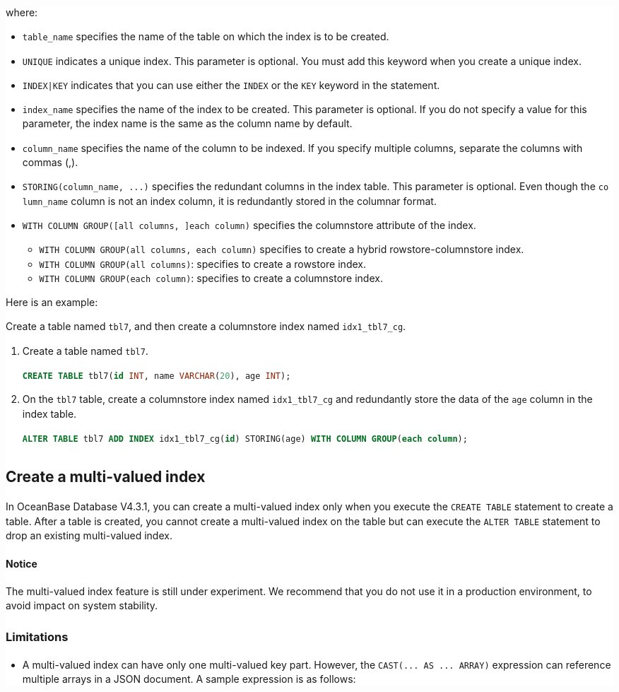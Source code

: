 where:

* `table_name` specifies the name of the table on which the index is to be created.

* `UNIQUE` indicates a unique index. This parameter is optional. You must add this keyword when you create a unique index.

* `INDEX|KEY` indicates that you can use either the `INDEX` or the `KEY` keyword in the statement.

* `index_name` specifies the name of the index to be created. This parameter is optional. If you do not specify a value for this parameter, the index name is the same as the column name by default.

* `column_name` specifies the name of the column to be indexed. If you specify multiple columns, separate the columns with commas (,).

* `STORING(column_name, ...)` specifies the redundant columns in the index table. This parameter is optional. Even though the `column_name` column is not an index column, it is redundantly stored in the columnar format.

* `WITH COLUMN GROUP([all columns, ]each column)` specifies the columnstore attribute of the index.

   * `WITH COLUMN GROUP(all columns, each column)` specifies to create a hybrid rowstore-columnstore index.
   * `WITH COLUMN GROUP(all columns)`: specifies to create a rowstore index.
   * `WITH COLUMN GROUP(each column)`: specifies to create a columnstore index.

Here is an example:

Create a table named `tbl7`, and then create a columnstore index named `idx1_tbl7_cg`.

1. Create a table named `tbl7`.

   ```sql
   CREATE TABLE tbl7(id INT, name VARCHAR(20), age INT);
   ```

2. On the `tbl7` table, create a columnstore index named `idx1_tbl7_cg` and redundantly store the data of the `age` column in the index table.

   ```sql
   ALTER TABLE tbl7 ADD INDEX idx1_tbl7_cg(id) STORING(age) WITH COLUMN GROUP(each column);
   ```

## Create a multi-valued index

In OceanBase Database V4.3.1, you can create a multi-valued index only when you execute the `CREATE TABLE` statement to create a table. After a table is created, you cannot create a multi-valued index on the table but can execute the `ALTER TABLE` statement to drop an existing multi-valued index.

<main id="notice" type='notice'>
  <h4>Notice</h4>
  <p>The multi-valued index feature is still under experiment. We recommend that you do not use it in a production environment, to avoid impact on system stability. </p>
</main>

### Limitations

* A multi-valued index can have only one multi-valued key part. However, the `CAST(... AS ... ARRAY)` expression can reference multiple arrays in a JSON document. A sample expression is as follows:

